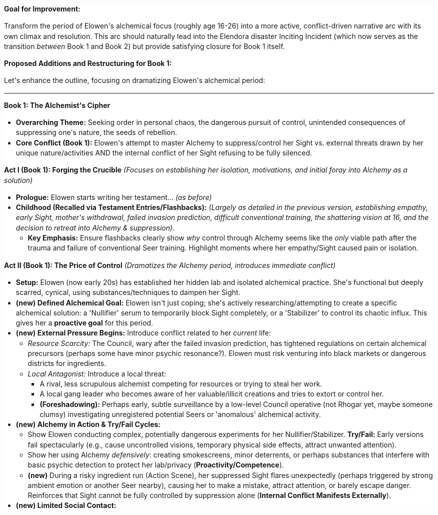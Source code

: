 **Goal for Improvement:**

Transform the period of Elowen's alchemical focus (roughly age 16-26) into a more active, conflict-driven narrative arc with its own climax and resolution. This arc should naturally lead into the Elendora disaster Inciting Incident (which now serves as the transition *between* Book 1 and Book 2) but provide satisfying closure for Book 1 itself.

**Proposed Additions and Restructuring for Book 1:**

Let's enhance the outline, focusing on dramatizing Elowen's alchemical period:

---

**Book 1: The Alchemist's Cipher**

- **Overarching Theme:** Seeking order in personal chaos, the dangerous pursuit of control, unintended consequences of suppressing one's nature, the seeds of rebellion.
- **Core Conflict (Book 1):** Elowen's attempt to master Alchemy to suppress/control her Sight vs. external threats drawn by her unique nature/activities AND the internal conflict of her Sight refusing to be fully silenced.

**Act I (Book 1): Forging the Crucible** *(Focuses on establishing her isolation, motivations, and initial foray into Alchemy as a solution)*

- **Prologue:** Elowen starts writing her testament... *(as before)*
- **Childhood (Recalled via Testament Entries/Flashbacks):** *(Largely as detailed in the previous version, establishing empathy, early Sight, mother's withdrawal, failed invasion prediction, difficult conventional training, the shattering vision at 16, and the decision to retreat into Alchemy & suppression).*
    - **Key Emphasis:** Ensure flashbacks clearly show *why* control through Alchemy seems like the *only* viable path after the trauma and failure of conventional Seer training. Highlight moments where her empathy/Sight caused pain or isolation.

**Act II (Book 1): The Price of Control** *(Dramatizes the Alchemy period, introduces immediate conflict)*

- **Setup:** Elowen (now early 20s) has established her hidden lab and isolated alchemical practice. She's functional but deeply scarred, cynical, using substances/techniques to dampen her Sight.
- **(new) Defined Alchemical Goal:** Elowen isn't just coping; she's actively researching/attempting to create a specific alchemical solution: a 'Nullifier' serum to temporarily block Sight completely, or a 'Stabilizer' to control its chaotic influx. This gives her a **proactive goal** for this period.
- **(new) External Pressure Begins:** Introduce conflict related to her *current* life:
    - *Resource Scarcity:* The Council, wary after the failed invasion prediction, has tightened regulations on certain alchemical precursors (perhaps some have minor psychic resonance?). Elowen must risk venturing into black markets or dangerous districts for ingredients.
    - *Local Antagonist:* Introduce a local threat:
        - A rival, less scrupulous alchemist competing for resources or trying to steal her work.
        - A local gang leader who becomes aware of her valuable/illicit creations and tries to extort or control her.
        - **(Foreshadowing):** Perhaps early, subtle surveillance by a low-level Council operative (not Rhogar yet, maybe someone clumsy) investigating unregistered potential Seers or 'anomalous' alchemical activity.
- **(new) Alchemy in Action & Try/Fail Cycles:**
    - Show Elowen conducting complex, potentially dangerous experiments for her Nullifier/Stabilizer. **Try/Fail:** Early versions fail spectacularly (e.g., cause uncontrolled visions, temporary physical side effects, attract unwanted attention).
    - Show her using Alchemy *defensively*: creating smokescreens, minor deterrents, or perhaps substances that interfere with basic psychic detection to protect her lab/privacy (**Proactivity/Competence**).
    - **(new)** During a risky ingredient run (Action Scene), her suppressed Sight flares unexpectedly (perhaps triggered by strong ambient emotion or another Seer nearby), causing her to make a mistake, attract attention, or barely escape danger. Reinforces that Sight cannot be fully controlled by suppression alone (**Internal Conflict Manifests Externally**).
- **(new) Limited Social Contact:**